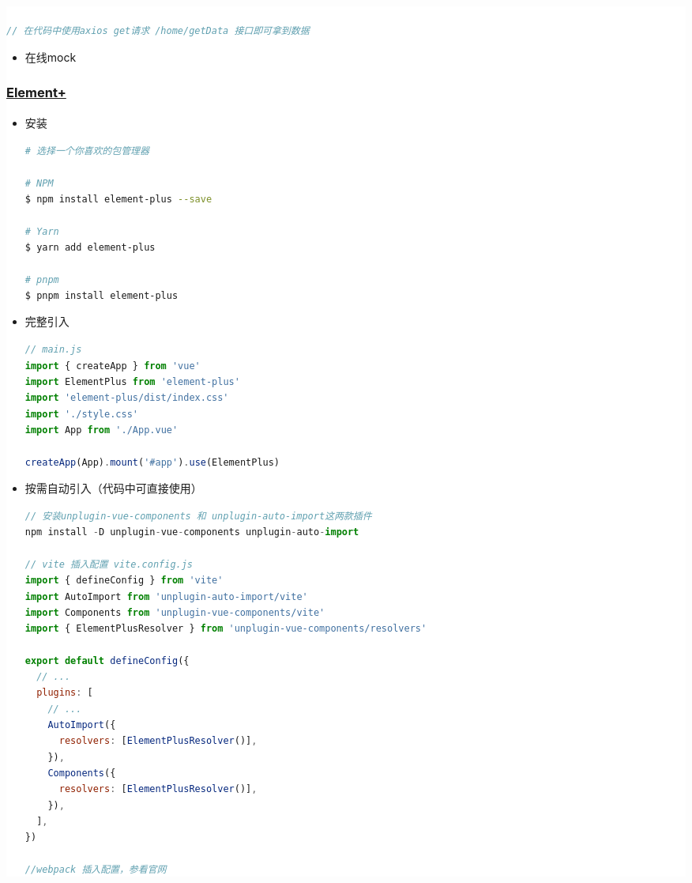 ```js

// 在代码中使用axios get请求 /home/getData 接口即可拿到数据
```



- 在线mock







### [Element+](https://element-plus.gitee.io/zh-CN)

- 安装

  ```sh
  # 选择一个你喜欢的包管理器
  
  # NPM
  $ npm install element-plus --save
  
  # Yarn
  $ yarn add element-plus
  
  # pnpm
  $ pnpm install element-plus
  ```

- 完整引入

  ```js
  // main.js
  import { createApp } from 'vue'
  import ElementPlus from 'element-plus'
  import 'element-plus/dist/index.css'
  import './style.css'
  import App from './App.vue'
  
  createApp(App).mount('#app').use(ElementPlus)
  ```

- 按需自动引入（代码中可直接使用）

  ```js
  // 安装unplugin-vue-components 和 unplugin-auto-import这两款插件
  npm install -D unplugin-vue-components unplugin-auto-import
  
  // vite 插入配置 vite.config.js
  import { defineConfig } from 'vite'
  import AutoImport from 'unplugin-auto-import/vite'
  import Components from 'unplugin-vue-components/vite'
  import { ElementPlusResolver } from 'unplugin-vue-components/resolvers'
  
  export default defineConfig({
    // ...
    plugins: [
      // ...
      AutoImport({
        resolvers: [ElementPlusResolver()],
      }),
      Components({
        resolvers: [ElementPlusResolver()],
      }),
    ],
  })
  
  //webpack 插入配置，参看官网
  ```